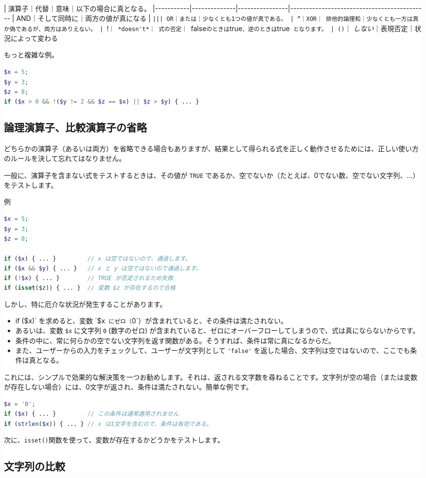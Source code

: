 | 演算子｜代替｜意味｜以下の場合に真となる。
|-----------|--------------|----------------|--------------------------------------------
| AND｜そして同時に｜両方の値が真になる
| `||| OR｜または｜少なくとも1つの値が真である。
| `^`｜XOR｜ 排他的論理和｜少なくとも一方は真か偽であるが、両方はありえない。
| `!`｜ *doesn't*｜ 式の否定｜ `false` のときは `true` 、逆のときは `true` となります。
| ()`｜ *しない*｜表現否定｜状況によって変わる

もっと複雑な例。

```php
$x = 5;
$y = 3;
$z = 8;
if ($x > 0 && !($y != 2 && $z == $x) || $z > $y) { ... }
```

論理演算子、比較演算子の省略
---------------------------------------------

どちらかの演算子（あるいは両方）を省略できる場合もありますが、結果として得られる式を正しく動作させるためには、正しい使い方のルールを決して忘れてはなりません。

一般に、演算子を含まない式をテストするときは、その値が `TRUE` であるか、空でないか（たとえば、0でない数、空でない文字列、...）をテストします。

例

```php
$x = 5;
$y = 3;
$z = 8;

if ($x) { ... }         // x は空ではないので、通過します。
if ($x && $y) { ... }   // x と y は空ではないので通過します。
if (!$x) { ... }        // TRUE が否定されるため失敗
if (isset($z)) { ... }  // 変数 $z が存在するので合格
```

しかし、特に厄介な状況が発生することがあります。
- if ($x)` を求めると、変数 `$x` にゼロ（`0`）が含まれていると、その条件は満たされない。
- あるいは、変数 `$x` に文字列 ``0`` (数字のゼロ) が含まれていると、ゼロにオーバーフローしてしまうので、式は真にならないからです。
- 条件の中に、常に何らかの空でない文字列を返す関数がある。そうすれば、条件は常に真になるからだ。
- また、ユーザーからの入力をチェックして、ユーザーが文字列として `'false'` を返した場合、文字列は空ではないので、ここでも条件は真となる。

これには、シンプルで効果的な解決策を一つお勧めします。それは、返される文字数を尋ねることです。文字列が空の場合（または変数が存在しない場合）には、0文字が返され、条件は満たされない。簡単な例です。

```php
$x = '0';
if ($x) { ... }			// この条件は通常適用されません
if (strlen($x)) { ... }	// x は1文字を含むので、条件は有効である。
```

次に、`isset()`関数を使って、変数が存在するかどうかをテストします。

文字列の比較
-----------------

